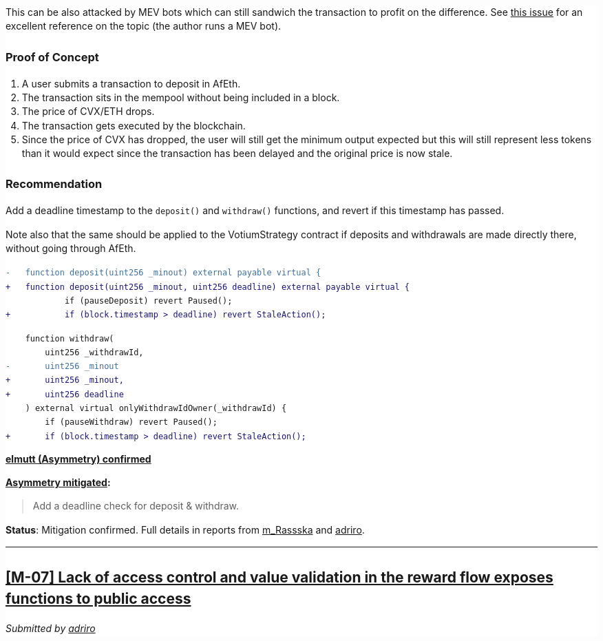 This can be also attacked by MEV bots which can still sandwich the transaction to profit on the difference. See [this issue](https://github.com/code-423n4/2022-12-backed-findings/issues/64) for an excellent reference on the topic (the author runs a MEV bot).

### Proof of Concept

1.  A user submits a transaction to deposit in AfEth.
2.  The transaction sits in the mempool without being included in a block.
3.  The price of CVX/ETH drops.
4.  The transaction gets executed by the blockchain.
5.  Since the price of CVX has dropped, the user will still get the minimum output expected but this will still represent less tokens than it would expect since the transaction has been delayed and the original price is now stale.

### Recommendation

Add a deadline timestamp to the `deposit()` and `withdraw()` functions, and revert if this timestamp has passed.

Note also that the same should be applied to the VotiumStrategy contract if deposits and withdrawals are made directly there, without going through AfEth.

```diff
-   function deposit(uint256 _minout) external payable virtual {
+   function deposit(uint256 _minout, uint256 deadline) external payable virtual {
            if (pauseDeposit) revert Paused();
+           if (block.timestamp > deadline) revert StaleAction();
```

```diff
    function withdraw(
        uint256 _withdrawId,
-       uint256 _minout
+       uint256 _minout,
+       uint256 deadline
    ) external virtual onlyWithdrawIdOwner(_withdrawId) {
        if (pauseWithdraw) revert Paused();
+       if (block.timestamp > deadline) revert StaleAction();
```

**[elmutt (Asymmetry) confirmed](https://github.com/code-423n4/2023-09-asymmetry-findings/issues/43#issuecomment-1749768260)**

**[Asymmetry mitigated](https://github.com/code-423n4/2023-10-asymmetry-mitigation#mitigations-to-be-reviewed):**
 > Add a deadline check for deposit & withdraw.

**Status**: Mitigation confirmed. Full details in reports from [m\_Rassska](https://github.com/code-423n4/2023-10-asymmetry-mitigation-findings/issues/20) and [adriro](https://github.com/code-423n4/2023-10-asymmetry-mitigation-findings/issues/39).

***

## [[M-07] Lack of access control and value validation in the reward flow exposes functions to public access](https://github.com/code-423n4/2023-09-asymmetry-findings/issues/38)
*Submitted by [adriro](https://github.com/code-423n4/2023-09-asymmetry-findings/issues/38)*
